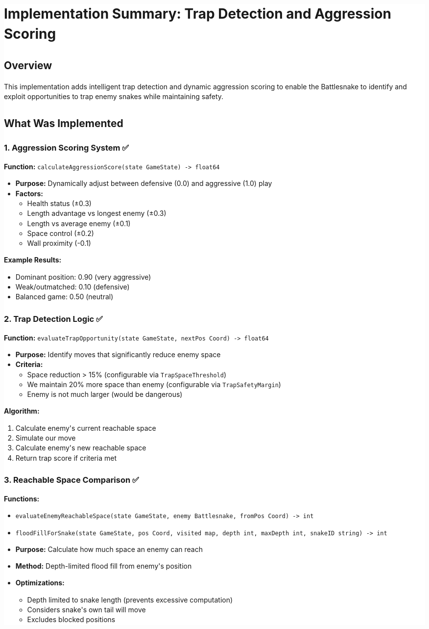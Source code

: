 # Implementation Summary: Trap Detection and Aggression Scoring

## Overview

This implementation adds intelligent trap detection and dynamic aggression scoring to enable the Battlesnake to identify and exploit opportunities to trap enemy snakes while maintaining safety.

## What Was Implemented

### 1. Aggression Scoring System ✅

**Function:** `calculateAggressionScore(state GameState) -> float64`

- **Purpose:** Dynamically adjust between defensive (0.0) and aggressive (1.0) play
- **Factors:**
  - Health status (±0.3)
  - Length advantage vs longest enemy (±0.3)
  - Length vs average enemy (±0.1)
  - Space control (±0.2)
  - Wall proximity (-0.1)

**Example Results:**
- Dominant position: 0.90 (very aggressive)
- Weak/outmatched: 0.10 (defensive)
- Balanced game: 0.50 (neutral)

### 2. Trap Detection Logic ✅

**Function:** `evaluateTrapOpportunity(state GameState, nextPos Coord) -> float64`

- **Purpose:** Identify moves that significantly reduce enemy space
- **Criteria:**
  - Space reduction > 15% (configurable via `TrapSpaceThreshold`)
  - We maintain 20% more space than enemy (configurable via `TrapSafetyMargin`)
  - Enemy is not much larger (would be dangerous)

**Algorithm:**
1. Calculate enemy's current reachable space
2. Simulate our move
3. Calculate enemy's new reachable space
4. Return trap score if criteria met

### 3. Reachable Space Comparison ✅

**Functions:**
- `evaluateEnemyReachableSpace(state GameState, enemy Battlesnake, fromPos Coord) -> int`
- `floodFillForSnake(state GameState, pos Coord, visited map, depth int, maxDepth int, snakeID string) -> int`

- **Purpose:** Calculate how much space an enemy can reach
- **Method:** Depth-limited flood fill from enemy's position
- **Optimizations:**
  - Depth limited to snake length (prevents excessive computation)
  - Considers snake's own tail will move
  - Excludes blocked positions
